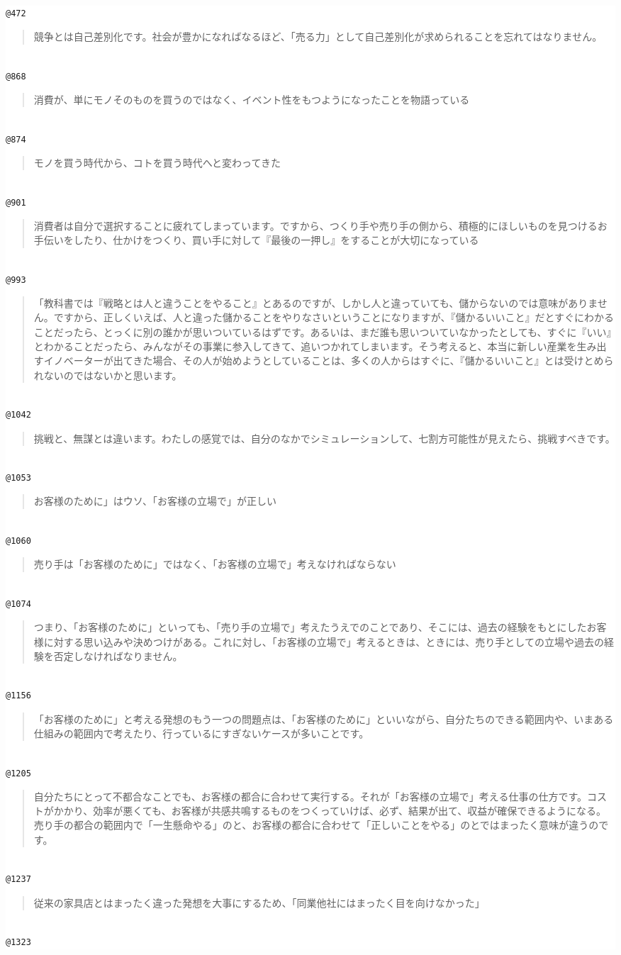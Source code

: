 ```
@472  
```
> 競争とは自己差別化です。社会が豊かになればなるほど、「売る力」として自己差別化が求められることを忘れてはなりません。  
```
  
@868  
```
> 消費が、単にモノそのものを買うのではなく、イベント性をもつようになったことを物語っている  
```
  
@874  
```
> モノを買う時代から、コトを買う時代へと変わってきた  
```
  
@901  
```
> 消費者は自分で選択することに疲れてしまっています。ですから、つくり手や売り手の側から、積極的にほしいものを見つけるお手伝いをしたり、仕かけをつくり、買い手に対して『最後の一押し』をすることが大切になっている  
```
  
@993  
```
> 「教科書では『戦略とは人と違うことをやること』とあるのですが、しかし人と違っていても、儲からないのでは意味がありません。ですから、正しくいえば、人と違った儲かることをやりなさいということになりますが、『儲かるいいこと』だとすぐにわかることだったら、とっくに別の誰かが思いついているはずです。あるいは、まだ誰も思いついていなかったとしても、すぐに『いい』とわかることだったら、みんながその事業に参入してきて、追いつかれてしまいます。そう考えると、本当に新しい産業を生み出すイノベーターが出てきた場合、その人が始めようとしていることは、多くの人からはすぐに、『儲かるいいこと』とは受けとめられないのではないかと思います。  
```
  
@1042  
```
> 挑戦と、無謀とは違います。わたしの感覚では、自分のなかでシミュレーションして、七割方可能性が見えたら、挑戦すべきです。  
```
  
@1053  
```
> お客様のために」はウソ、「お客様の立場で」が正しい  
```
  
@1060  
```
> 売り手は「お客様のために」ではなく、「お客様の立場で」考えなければならない  
```
  
@1074  
```
> つまり、「お客様のために」といっても、「売り手の立場で」考えたうえでのことであり、そこには、過去の経験をもとにしたお客様に対する思い込みや決めつけがある。これに対し、「お客様の立場で」考えるときは、ときには、売り手としての立場や過去の経験を否定しなければなりません。  
```
  
@1156  
```
> 「お客様のために」と考える発想のもう一つの問題点は、「お客様のために」といいながら、自分たちのできる範囲内や、いまある仕組みの範囲内で考えたり、行っているにすぎないケースが多いことです。  
```
  
@1205  
```
> 自分たちにとって不都合なことでも、お客様の都合に合わせて実行する。それが「お客様の立場で」考える仕事の仕方です。コストがかかり、効率が悪くても、お客様が共感共鳴するものをつくっていけば、必ず、結果が出て、収益が確保できるようになる。売り手の都合の範囲内で「一生懸命やる」のと、お客様の都合に合わせて「正しいことをやる」のとではまったく意味が違うのです。  
```
  
@1237  
```
> 従来の家具店とはまったく違った発想を大事にするため、「同業他社にはまったく目を向けなかった」  
```
  
@1323  
```